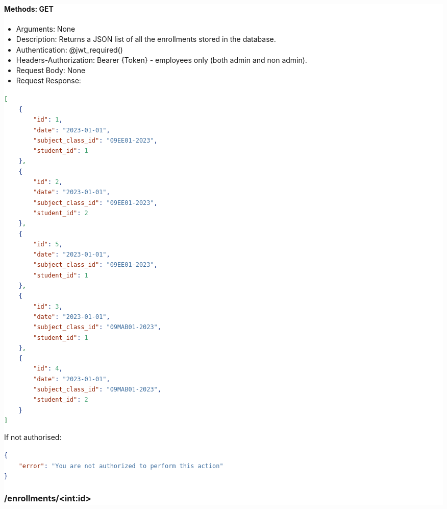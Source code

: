 #### Methods: GET  

- Arguments: None  
- Description: Returns a JSON list of all the enrollments stored in the database.
- Authentication: @jwt_required()
- Headers-Authorization: Bearer {Token} - employees only (both admin and non admin).  
- Request Body: None
- Request Response:  

```JSON
[
    {
        "id": 1,
        "date": "2023-01-01",
        "subject_class_id": "09EE01-2023",
        "student_id": 1
    },
    {
        "id": 2,
        "date": "2023-01-01",
        "subject_class_id": "09EE01-2023",
        "student_id": 2
    },
    {
        "id": 5,
        "date": "2023-01-01",
        "subject_class_id": "09EE01-2023",
        "student_id": 1
    },
    {
        "id": 3,
        "date": "2023-01-01",
        "subject_class_id": "09MAB01-2023",
        "student_id": 1
    },
    {
        "id": 4,
        "date": "2023-01-01",
        "subject_class_id": "09MAB01-2023",
        "student_id": 2
    }
]
```

If not authorised:  

```JSON
{
    "error": "You are not authorized to perform this action"
}
```

### /enrollments/\<int:id\>  
